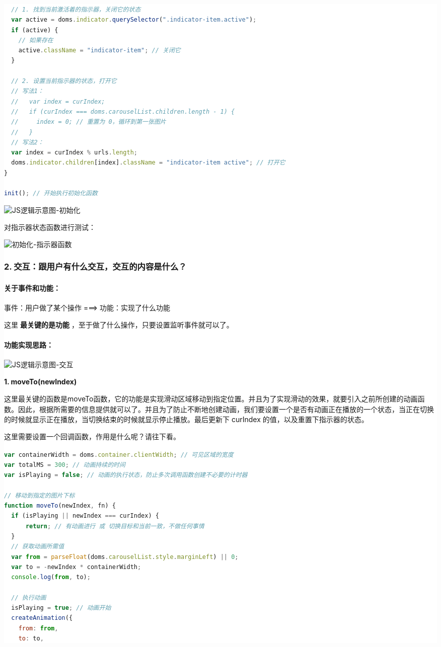 ```js
  // 1. 找到当前激活着的指示器，关闭它的状态
  var active = doms.indicator.querySelector(".indicator-item.active");
  if (active) {
    // 如果存在
    active.className = "indicator-item"; // 关闭它
  }

  // 2. 设置当前指示器的状态，打开它
  // 写法1：
  //   var index = curIndex;
  //   if (curIndex === doms.carouselList.children.length - 1) {
  //     index = 0; // 重置为 0，循环到第一张图片
  //   }
  // 写法2：
  var index = curIndex % urls.length;
  doms.indicator.children[index].className = "indicator-item active"; // 打开它
}

init(); // 开始执行初始化函数
```

![JS逻辑示意图-初始化](https://img.hoocode.com/i/2024/11/25/z8tq0v.webp)

对指示器状态函数进行测试：

![初始化-指示器函数](https://img.hoocode.com/i/2024/11/25/12cdsm2.webp)

### 2. 交互：跟用户有什么交互，交互的内容是什么？

#### 关于事件和功能：

事件：用户做了某个操作 ===> 功能：实现了什么功能

这里 **最关键的是功能** ，至于做了什么操作，只要设置监听事件就可以了。

#### 功能实现思路：

![JS逻辑示意图-交互](https://img.hoocode.com/i/2024/11/25/z8tnvz.webp)

**1. moveTo(newIndex)**

这里最关键的函数是moveTo函数，它的功能是实现滑动区域移动到指定位置。并且为了实现滑动的效果，就要引入之前所创建的动画函数。因此，根据所需要的信息提供就可以了。并且为了防止不断地创建动画，我们要设置一个是否有动画正在播放的一个状态，当正在切换的时候就显示正在播放，当切换结束的时候就显示停止播放。最后更新下 curIndex 的值，以及重置下指示器的状态。

这里需要设置一个回调函数，作用是什么呢？请往下看。

```js
var containerWidth = doms.container.clientWidth; // 可见区域的宽度
var totalMS = 300; // 动画持续的时间
var isPlaying = false; // 动画的执行状态，防止多次调用函数创建不必要的计时器

// 移动到指定的图片下标
function moveTo(newIndex, fn) {
  if (isPlaying || newIndex === curIndex) {
      return; // 有动画进行 或 切换目标和当前一致，不做任何事情
  }
  // 获取动画所需值
  var from = parseFloat(doms.carouselList.style.marginLeft) || 0;
  var to = -newIndex * containerWidth;
  console.log(from, to);

  // 执行动画
  isPlaying = true; // 动画开始
  createAnimation({
    from: from,
    to: to,
```